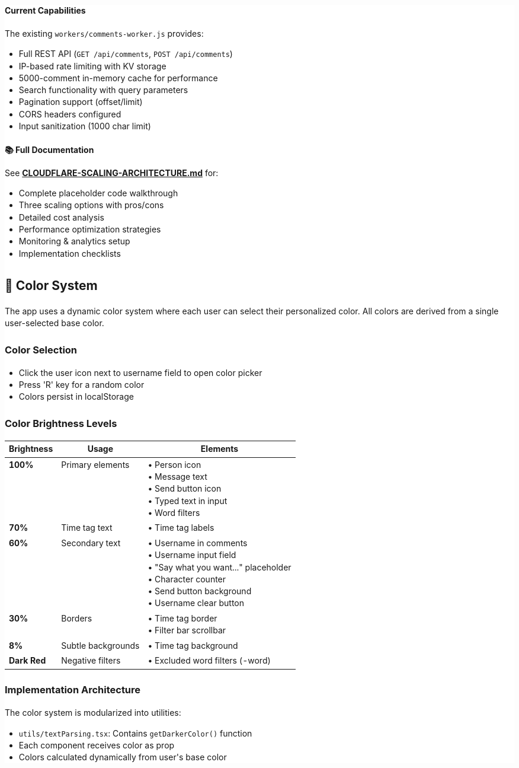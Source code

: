 #### Current Capabilities

The existing `workers/comments-worker.js` provides:
- Full REST API (`GET /api/comments`, `POST /api/comments`)
- IP-based rate limiting with KV storage
- 5000-comment in-memory cache for performance
- Search functionality with query parameters
- Pagination support (offset/limit)
- CORS headers configured
- Input sanitization (1000 char limit)

#### 📚 Full Documentation

See [**CLOUDFLARE-SCALING-ARCHITECTURE.md**](./README/CLOUDFLARE-SCALING-ARCHITECTURE.md) for:
- Complete placeholder code walkthrough
- Three scaling options with pros/cons
- Detailed cost analysis
- Performance optimization strategies
- Monitoring & analytics setup
- Implementation checklists

## 🎨 Color System

The app uses a dynamic color system where each user can select their personalized color. All colors are derived from a single user-selected base color.

### Color Selection
- Click the user icon next to username field to open color picker
- Press 'R' key for a random color
- Colors persist in localStorage

### Color Brightness Levels

| Brightness | Usage | Elements |
|------------|-------|----------|
| **100%** | Primary elements | • Person icon<br>• Message text<br>• Send button icon<br>• Typed text in input<br>• Word filters |
| **70%** | Time tag text | • Time tag labels |
| **60%** | Secondary text | • Username in comments<br>• Username input field<br>• "Say what you want..." placeholder<br>• Character counter<br>• Send button background<br>• Username clear button |
| **30%** | Borders | • Time tag border<br>• Filter bar scrollbar |
| **8%** | Subtle backgrounds | • Time tag background |
| **Dark Red** | Negative filters | • Excluded word filters (-word) |

### Implementation Architecture

The color system is modularized into utilities:
- `utils/textParsing.tsx`: Contains `getDarkerColor()` function
- Each component receives color as prop
- Colors calculated dynamically from user's base color
